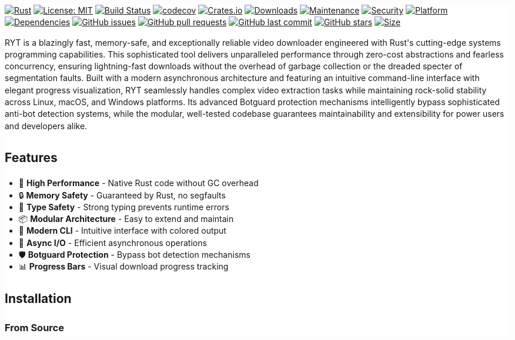 [![Rust](https://img.shields.io/badge/rust-stable-orange.svg)](https://www.rust-lang.org)
[![License: MIT](https://img.shields.io/badge/License-MIT-yellow.svg)](LICENSE)
[![Build Status](https://github.com/ytget/ryt/workflows/CI/badge.svg)](https://github.com/ytget/ryt/actions)
[![codecov](https://codecov.io/gh/ytget/ryt/branch/main/graph/badge.svg)](https://codecov.io/gh/ytget/ryt)
[![Crates.io](https://img.shields.io/crates/v/ryt.svg)](https://crates.io/crates/ryt)
[![Downloads](https://img.shields.io/crates/d/ryt.svg)](https://crates.io/crates/ryt)
[![Maintenance](https://img.shields.io/badge/maintenance-actively--developed-brightgreen.svg)](https://github.com/ytget/ryt)
[![Security](https://img.shields.io/badge/security-dependabot-blue.svg)](https://github.com/ytget/ryt/security/dependabot)
[![Platform](https://img.shields.io/badge/platform-linux%20%7C%20macos%20%7C%20windows-lightgrey.svg)](https://github.com/ytget/ryt)
[![Dependencies](https://img.shields.io/badge/dependencies-up--to--date-brightgreen.svg)](https://github.com/ytget/ryt)
[![GitHub issues](https://img.shields.io/github/issues/ytget/ryt.svg)](https://github.com/ytget/ryt/issues)
[![GitHub pull requests](https://img.shields.io/github/issues-pr/ytget/ryt.svg)](https://github.com/ytget/ryt/pulls)
[![GitHub last commit](https://img.shields.io/github/last-commit/ytget/ryt.svg)](https://github.com/ytget/ryt)
[![GitHub stars](https://img.shields.io/github/stars/ytget/ryt.svg?style=social&label=Star)](https://github.com/ytget/ryt)
[![Size](https://img.shields.io/badge/size-~2MB-blue.svg)](https://github.com/ytget/ryt)

RYT is a blazingly fast, memory-safe, and exceptionally reliable video downloader engineered with Rust's cutting-edge systems programming capabilities. This sophisticated tool delivers unparalleled performance through zero-cost abstractions and fearless concurrency, ensuring lightning-fast downloads without the overhead of garbage collection or the dreaded specter of segmentation faults. Built with a modern asynchronous architecture and featuring an intuitive command-line interface with elegant progress visualization, RYT seamlessly handles complex video extraction tasks while maintaining rock-solid stability across Linux, macOS, and Windows platforms. Its advanced Botguard protection mechanisms intelligently bypass sophisticated anti-bot detection systems, while the modular, well-tested codebase guarantees maintainability and extensibility for power users and developers alike.

## Features

- 🚀 **High Performance** - Native Rust code without GC overhead
- 🔒 **Memory Safety** - Guaranteed by Rust, no segfaults
- 🎯 **Type Safety** - Strong typing prevents runtime errors
- 📦 **Modular Architecture** - Easy to extend and maintain
- 🎨 **Modern CLI** - Intuitive interface with colored output
- 🔄 **Async I/O** - Efficient asynchronous operations
- 🛡️ **Botguard Protection** - Bypass bot detection mechanisms
- 📊 **Progress Bars** - Visual download progress tracking

## Installation

### From Source
